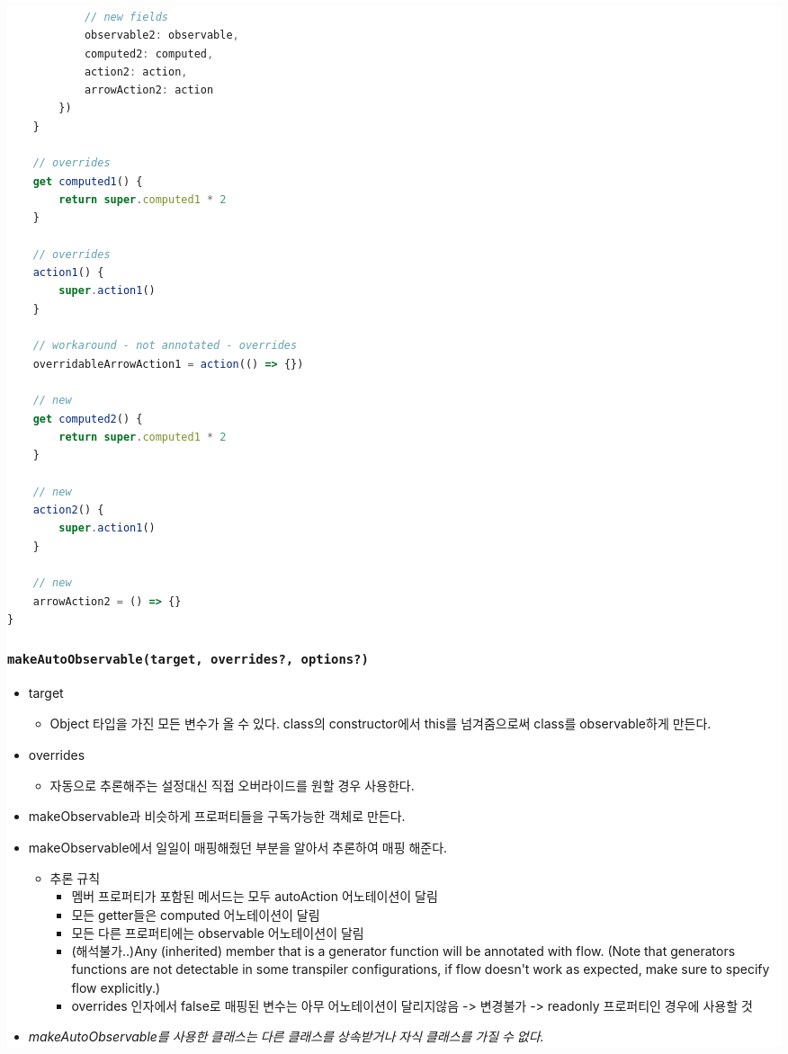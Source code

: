 ```js
            // new fields
            observable2: observable,
            computed2: computed,
            action2: action,
            arrowAction2: action
        })
    }

    // overrides
    get computed1() {
        return super.computed1 * 2
    }

    // overrides
    action1() {
        super.action1()
    }

    // workaround - not annotated - overrides
    overridableArrowAction1 = action(() => {})

    // new
    get computed2() {
        return super.computed1 * 2
    }

    // new
    action2() {
        super.action1()
    }

    // new
    arrowAction2 = () => {}
}
```


### `makeAutoObservable(target, overrides?, options?)`
- target
	- Object 타입을 가진 모든 변수가 올 수 있다. class의 constructor에서 this를 넘겨줌으로써 class를 observable하게 만든다.
- overrides
	- 자동으로 추론해주는 설정대신 직접 오버라이드를 원할 경우 사용한다.

- makeObservable과 비슷하게 프로퍼티들을 구독가능한 객체로 만든다.
- makeObservable에서 일일이 매핑해줬던 부분을 알아서 추론하여 매핑 해준다.
	- 추론 규칙
		- 멤버 프로퍼티가 포함된 메서드는 모두 autoAction 어노테이션이 달림
		- 모든 getter들은 computed 어노테이션이 달림
		- 모든 다른 프로퍼티에는 observable 어노테이션이 달림
		- (해석불가..)Any (inherited) member that is a generator function will be annotated with flow. (Note that generators functions are not detectable in some transpiler configurations, if flow doesn't work as expected, make sure to specify flow explicitly.)
		- overrides 인자에서 false로 매핑된 변수는 아무 어노테이션이 달리지않음 -> 변경불가 -> readonly 프로퍼티인 경우에 사용할 것
- *makeAutoObservable를 사용한 클래스는 다른 클래스를 상속받거나 자식 클래스를 가질 수 없다.*
